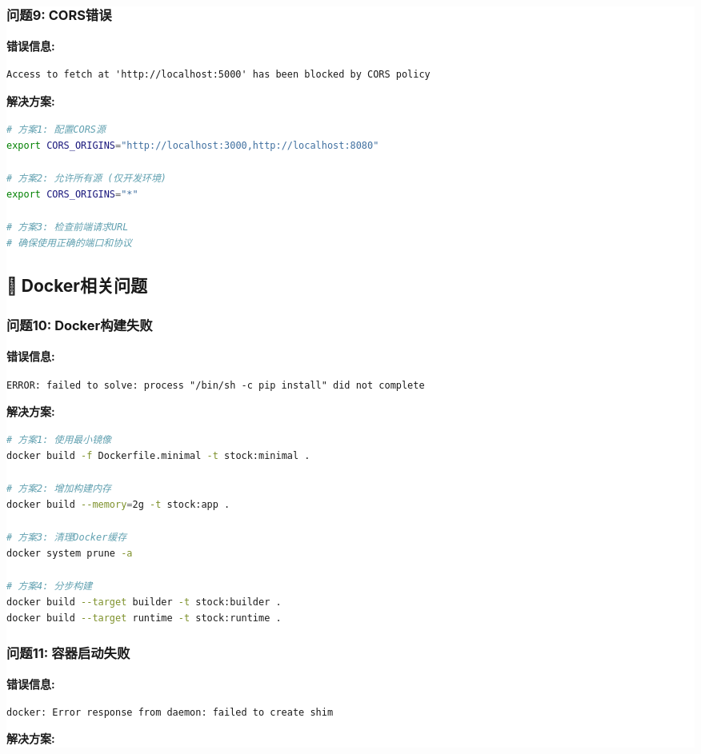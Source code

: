 ### 问题9: CORS错误

**错误信息:**
```
Access to fetch at 'http://localhost:5000' has been blocked by CORS policy
```

**解决方案:**

```bash
# 方案1: 配置CORS源
export CORS_ORIGINS="http://localhost:3000,http://localhost:8080"

# 方案2: 允许所有源 (仅开发环境)
export CORS_ORIGINS="*"

# 方案3: 检查前端请求URL
# 确保使用正确的端口和协议
```

## 🐳 Docker相关问题

### 问题10: Docker构建失败

**错误信息:**
```
ERROR: failed to solve: process "/bin/sh -c pip install" did not complete
```

**解决方案:**

```bash
# 方案1: 使用最小镜像
docker build -f Dockerfile.minimal -t stock:minimal .

# 方案2: 增加构建内存
docker build --memory=2g -t stock:app .

# 方案3: 清理Docker缓存
docker system prune -a

# 方案4: 分步构建
docker build --target builder -t stock:builder .
docker build --target runtime -t stock:runtime .
```

### 问题11: 容器启动失败

**错误信息:**
```
docker: Error response from daemon: failed to create shim
```

**解决方案:**
